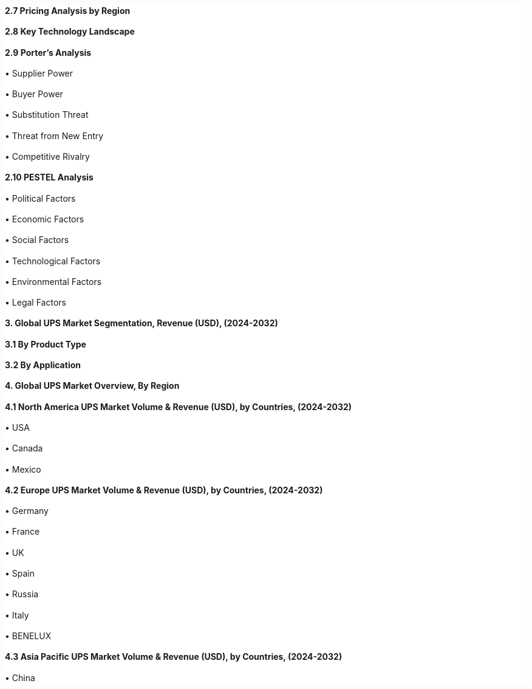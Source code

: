 <strong>2.7 Pricing Analysis by Region</strong>

<strong>2.8 Key Technology Landscape</strong>

<strong>2.9 Porter’s Analysis</strong>

• Supplier Power

• Buyer Power

• Substitution Threat

• Threat from New Entry

• Competitive Rivalry

<strong>2.10 PESTEL Analysis</strong>

• Political Factors

• Economic Factors

• Social Factors

• Technological Factors

• Environmental Factors

• Legal Factors

<strong>3. Global UPS Market Segmentation, Revenue (USD), (2024-2032)</strong>

<strong>3.1 By Product Type</strong>

<strong>3.2 By Application</strong>

<strong>4. Global UPS Market Overview, By Region</strong>

<strong>4.1 North America UPS Market Volume &amp; Revenue (USD), by Countries, (2024-2032)</strong>

• USA

• Canada

• Mexico

<strong>4.2 Europe UPS Market Volume &amp; Revenue (USD), by Countries, (2024-2032)</strong>

• Germany

• France

• UK

• Spain

• Russia

• Italy

• BENELUX

<strong>4.3 Asia Pacific UPS Market Volume &amp; Revenue (USD), by Countries, (2024-2032)</strong>

• China
